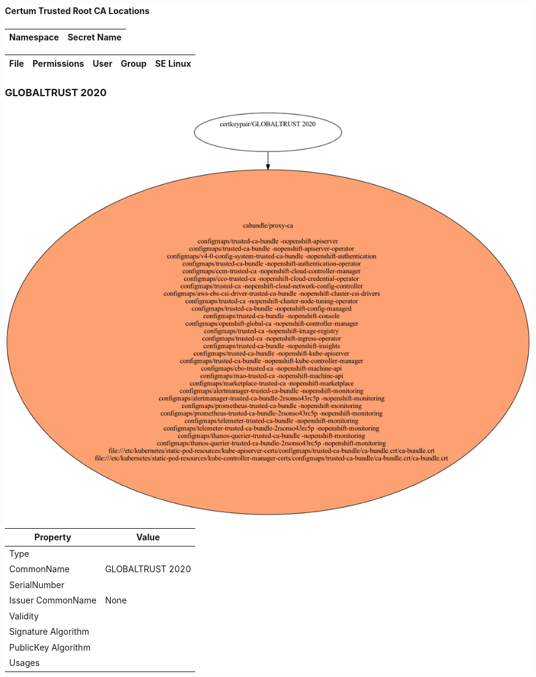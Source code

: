 
#### Certum Trusted Root CA Locations
| Namespace | Secret Name |
| ----------- | ----------- |


| File | Permissions | User | Group | SE Linux |
| ----------- | ----------- | ----------- | ----------- | ----------- |




### GLOBALTRUST 2020
![PKI Graph](subcert-globaltrust-2020.png)



| Property | Value |
| ----------- | ----------- |
| Type |  |
| CommonName | GLOBALTRUST 2020 |
| SerialNumber |  |
| Issuer CommonName | None |
| Validity |  |
| Signature Algorithm |  |
| PublicKey Algorithm |   |
| Usages |  |